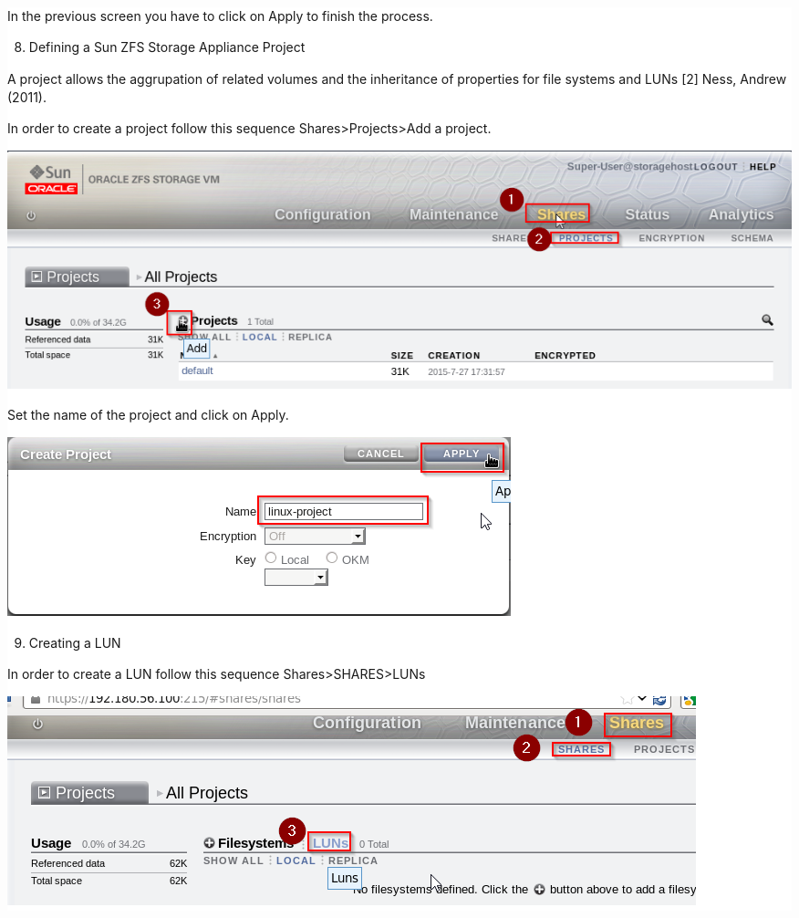 In the previous screen you have to click on Apply to finish the process.

8) Defining a Sun ZFS Storage Appliance Project

A project allows the aggrupation of related volumes and the inheritance of properties for file systems and LUNs [2] Ness, Andrew (2011). 

In order to create a project follow this sequence Shares>Projects>Add a project.

![](/images/2015-07-29-storage/16.png)

Set the name of the project and click on Apply.

![](/images/2015-07-29-storage/17.png)

9) Creating a LUN

In order to create a LUN follow this sequence Shares>SHARES>LUNs

![](/images/2015-07-29-storage/18.png)
